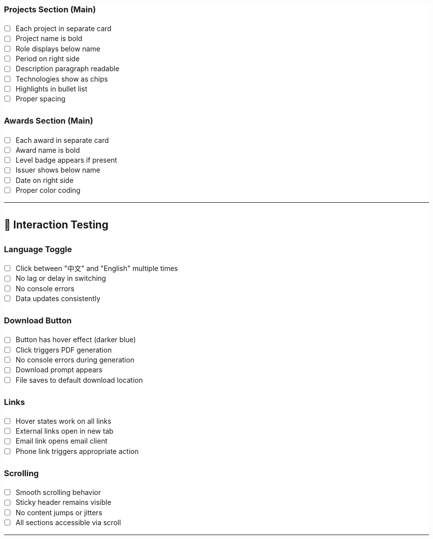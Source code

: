 ### Projects Section (Main)
- [ ] Each project in separate card
- [ ] Project name is bold
- [ ] Role displays below name
- [ ] Period on right side
- [ ] Description paragraph readable
- [ ] Technologies show as chips
- [ ] Highlights in bullet list
- [ ] Proper spacing

### Awards Section (Main)
- [ ] Each award in separate card
- [ ] Award name is bold
- [ ] Level badge appears if present
- [ ] Issuer shows below name
- [ ] Date on right side
- [ ] Proper color coding

---

## 🎯 Interaction Testing

### Language Toggle
- [ ] Click between "中文" and "English" multiple times
- [ ] No lag or delay in switching
- [ ] No console errors
- [ ] Data updates consistently

### Download Button
- [ ] Button has hover effect (darker blue)
- [ ] Click triggers PDF generation
- [ ] No console errors during generation
- [ ] Download prompt appears
- [ ] File saves to default download location

### Links
- [ ] Hover states work on all links
- [ ] External links open in new tab
- [ ] Email link opens email client
- [ ] Phone link triggers appropriate action

### Scrolling
- [ ] Smooth scrolling behavior
- [ ] Sticky header remains visible
- [ ] No content jumps or jitters
- [ ] All sections accessible via scroll

---
